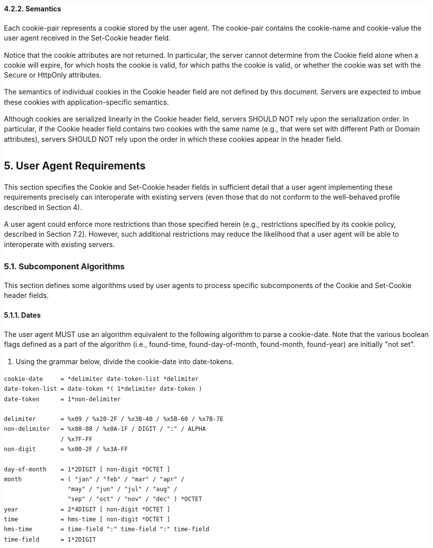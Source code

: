 #### 4.2.2. Semantics

Each cookie-pair represents a cookie stored by the user agent. The cookie-pair contains the cookie-name and cookie-value the user agent received in the Set-Cookie header field.

Notice that the cookie attributes are not returned. In particular, the server cannot determine from the Cookie field alone when a cookie will expire, for which hosts the cookie is valid, for which paths the cookie is valid, or whether the cookie was set with the Secure or HttpOnly attributes.

The semantics of individual cookies in the Cookie header field are not defined by this document. Servers are expected to imbue these cookies with application-specific semantics.

Although cookies are serialized linearly in the Cookie header field, servers SHOULD NOT rely upon the serialization order. In particular, if the Cookie header field contains two cookies with the same name (e.g., that were set with different Path or Domain attributes), servers SHOULD NOT rely upon the order in which these cookies appear in the header field.

## 5. User Agent Requirements

This section specifies the Cookie and Set-Cookie header fields in sufficient detail that a user agent implementing these requirements precisely can interoperate with existing servers (even those that do not conform to the well-behaved profile described in Section 4).

A user agent could enforce more restrictions than those specified herein (e.g., restrictions specified by its cookie policy, described in Section 7.2). However, such additional restrictions may reduce the likelihood that a user agent will be able to interoperate with existing servers.

### 5.1. Subcomponent Algorithms

This section defines some algorithms used by user agents to process specific subcomponents of the Cookie and Set-Cookie header fields.

#### 5.1.1. Dates

The user agent MUST use an algorithm equivalent to the following algorithm to parse a cookie-date. Note that the various boolean flags defined as a part of the algorithm (i.e., found-time, found-day-of-month, found-month, found-year) are initially "not set".

1.  Using the grammar below, divide the cookie-date into date-tokens.
```bnf
cookie-date     = *delimiter date-token-list *delimiter
date-token-list = date-token *( 1*delimiter date-token )
date-token      = 1*non-delimiter

delimiter       = %x09 / %x20-2F / %x3B-40 / %x5B-60 / %x7B-7E
non-delimiter   = %x00-08 / %x0A-1F / DIGIT / ":" / ALPHA
                / %x7F-FF
non-digit       = %x00-2F / %x3A-FF

day-of-month    = 1*2DIGIT [ non-digit *OCTET ]
month           = ( "jan" / "feb" / "mar" / "apr" /
                  "may" / "jun" / "jul" / "aug" /
                  "sep" / "oct" / "nov" / "dec" ) *OCTET
year            = 2*4DIGIT [ non-digit *OCTET ]
time            = hms-time [ non-digit *OCTET ]
hms-time        = time-field ":" time-field ":" time-field
time-field      = 1*2DIGIT
```
